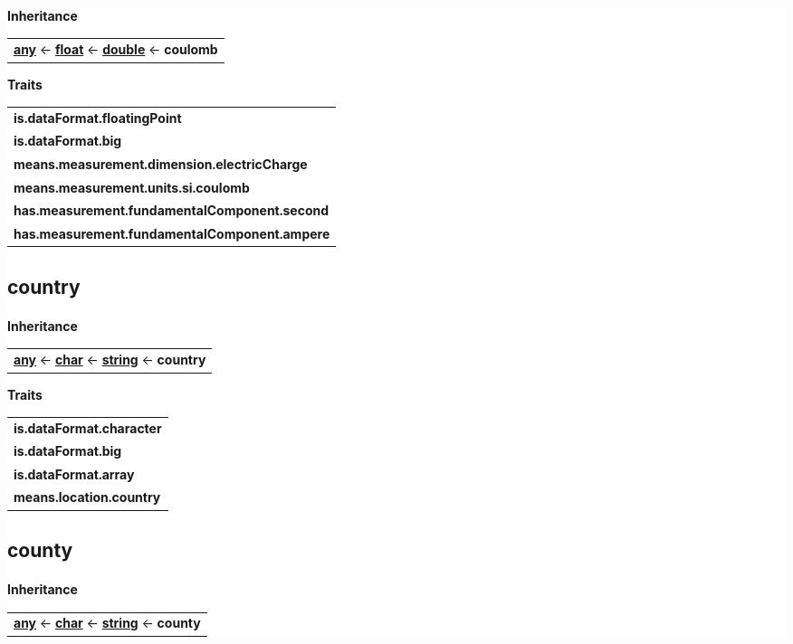 
**Inheritance**

| |
|--|
|[<b>any</b>](#any) <- [<b>float</b>](#float) <- [<b>double</b>](#double) <- <b>coulomb</b>|


**Traits**

| |
|--|
|<b>is.dataFormat.floatingPoint</b>|
|<b>is.dataFormat.big</b>|
|<b>means.measurement.dimension.electricCharge</b>|
|<b>means.measurement.units.si.coulomb</b>|
|<b>has.measurement.fundamentalComponent.second</b>|
|<b>has.measurement.fundamentalComponent.ampere</b>|



## <a id="country"><b>country</b></a>


**Inheritance**

| |
|--|
|[<b>any</b>](#any) <- [<b>char</b>](#char) <- [<b>string</b>](#string) <- <b>country</b>|


**Traits**

| |
|--|
|<b>is.dataFormat.character</b>|
|<b>is.dataFormat.big</b>|
|<b>is.dataFormat.array</b>|
|<b>means.location.country</b>|



## <a id="county"><b>county</b></a>


**Inheritance**

| |
|--|
|[<b>any</b>](#any) <- [<b>char</b>](#char) <- [<b>string</b>](#string) <- <b>county</b>|
